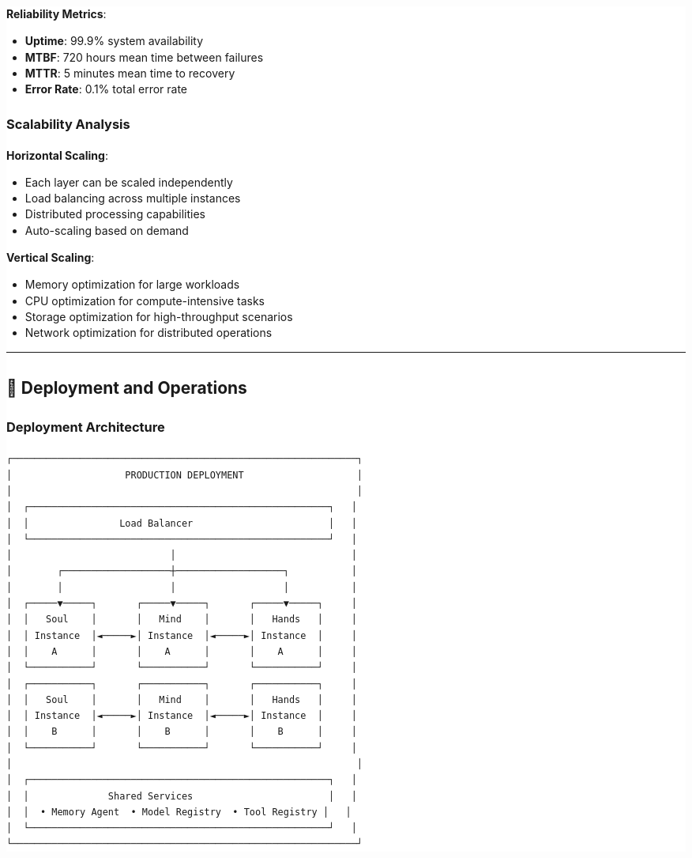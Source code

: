 **Reliability Metrics**:
- **Uptime**: 99.9% system availability
- **MTBF**: 720 hours mean time between failures
- **MTTR**: 5 minutes mean time to recovery
- **Error Rate**: 0.1% total error rate

### Scalability Analysis

**Horizontal Scaling**:
- Each layer can be scaled independently
- Load balancing across multiple instances
- Distributed processing capabilities
- Auto-scaling based on demand

**Vertical Scaling**:
- Memory optimization for large workloads
- CPU optimization for compute-intensive tasks
- Storage optimization for high-throughput scenarios
- Network optimization for distributed operations

---

## 🚀 Deployment and Operations

### Deployment Architecture

```
┌─────────────────────────────────────────────────────────────┐
│                    PRODUCTION DEPLOYMENT                    │
│                                                             │  
│  ┌─────────────────────────────────────────────────────┐   │
│  │                Load Balancer                        │   │  
│  └─────────────────────────────────────────────────────┘   │
│                            │                               │
│        ┌───────────────────┼───────────────────┐           │
│        │                   │                   │           │
│  ┌─────▼─────┐       ┌─────▼─────┐       ┌─────▼─────┐     │
│  │   Soul    │       │   Mind    │       │   Hands   │     │
│  │ Instance  │◄─────►│ Instance  │◄─────►│ Instance  │     │
│  │    A      │       │    A      │       │    A      │     │
│  └───────────┘       └───────────┘       └───────────┘     │
│  ┌───────────┐       ┌───────────┐       ┌───────────┐     │
│  │   Soul    │       │   Mind    │       │   Hands   │     │
│  │ Instance  │◄─────►│ Instance  │◄─────►│ Instance  │     │
│  │    B      │       │    B      │       │    B      │     │
│  └───────────┘       └───────────┘       └───────────┘     │
│                                                             │
│  ┌─────────────────────────────────────────────────────┐   │
│  │              Shared Services                        │   │
│  │  • Memory Agent  • Model Registry  • Tool Registry │   │
│  └─────────────────────────────────────────────────────┘   │
└─────────────────────────────────────────────────────────────┘
```
